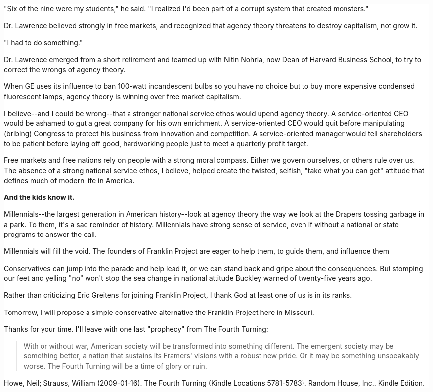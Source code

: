 "Six of the nine were my students," he said. "I realized I'd been part of a corrupt system that created monsters."

Dr. Lawrence believed strongly in free markets, and recognized that agency theory threatens to destroy capitalism, not grow it.

"I had to do something."

Dr. Lawrence emerged from a short retirement and teamed up with Nitin Nohria, now Dean of Harvard Business School, to try to correct the wrongs of agency theory.

When GE uses its influence to ban 100-watt incandescent bulbs so you have no choice but to buy more expensive condensed fluorescent lamps, agency theory is winning over free market capitalism.

I believe--and I could be wrong--that a stronger national service ethos would upend agency theory. A service-oriented CEO would be ashamed to gut a great company for his own enrichment. A service-oriented CEO would quit before manipulating (bribing) Congress to protect his business from innovation and competition. A service-oriented manager would tell shareholders to be patient before laying off good, hardworking people just to meet a quarterly profit target.

Free markets and free nations rely on people with a strong moral compass. Either we govern ourselves, or others rule over us. The absence of a strong national service ethos, I believe, helped create the twisted, selfish, "take what you can get" attitude that defines much of modern life in America.

**And the kids know it.**

Millennials--the largest generation in American history--look at agency theory the way we look at the Drapers tossing garbage in a park. To them, it's a sad reminder of history. Millennials have strong sense of service, even if without a national or state programs to answer the call.

Millennials will fill the void. The founders of Franklin Project are eager to help them, to guide them, and influence them.

Conservatives can jump into the parade and help lead it, or we can stand back and gripe about the consequences. But stomping our feet and yelling "no" won't stop the sea change in national attitude Buckley warned of twenty-five years ago.

Rather than criticizing Eric Greitens for joining Franklin Project, I thank God at least one of us is in its ranks.

Tomorrow, I will propose a simple conservative alternative the Franklin Project here in Missouri.

Thanks for your time. I'll leave with one last "prophecy" from The Fourth Turning:



> With or without war, American society will be transformed into something different. The emergent society may be something better, a nation that sustains its Framers' visions with a robust new pride. Or it may be something unspeakably worse. The Fourth Turning will be a time of glory or ruin.



Howe, Neil; Strauss, William (2009-01-16). The Fourth Turning (Kindle Locations 5781-5783). Random House, Inc.. Kindle Edition.
